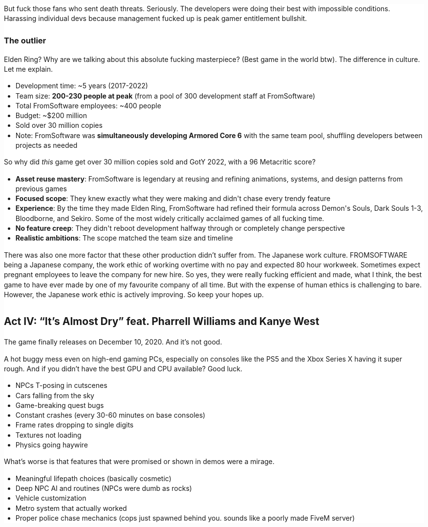 But fuck those fans who sent death threats. Seriously. The developers were doing their best with impossible conditions. Harassing individual devs because management fucked up is peak gamer entitlement bullshit.

### The outlier

Elden Ring? Why are we talking about this absolute fucking masterpiece? (Best game in the world btw). The difference in culture. Let me explain.

- Development time: ~5 years (2017-2022)
- Team size: **200-230 people at peak** (from a pool of 300 development staff at FromSoftware)
- Total FromSoftware employees: ~400 people
- Budget: ~$200 million
- Sold over 30 million copies
- Note: FromSoftware was **simultaneously developing Armored Core 6** with the same team pool, shuffling developers between projects as needed

So why did *this* game get over 30 million copies sold and GotY 2022, with a 96 Metacritic score?

- **Asset reuse mastery**: FromSoftware is legendary at reusing and refining animations, systems, and design patterns from previous games
- **Focused scope**: They knew exactly what they were making and didn't chase every trendy feature
- **Experience**: By the time they made Elden Ring, FromSoftware had refined their formula across Demon's Souls, Dark Souls 1-3, Bloodborne, and Sekiro. Some of the most widely critically acclaimed games of all fucking time.
- **No feature creep**: They didn't reboot development halfway through or completely change perspective
- **Realistic ambitions**: The scope matched the team size and timeline

There was also one more factor that these other production didn’t suffer from. The Japanese work culture. FROMSOFTWARE being a Japanese company, the work ethic of working overtime with no pay and expected 80 hour workweek. Sometimes expect pregnant employees to leave the company for new hire. So yes, they were really fucking efficient and made, what I think, the best game to have ever made by one of my favourite company of all time. But with the expense of human ethics is challenging to bare. However, the Japanese work ethic is actively improving. So keep your hopes up. 

## Act IV: “It’s Almost Dry” feat. Pharrell Williams and Kanye West

The game finally releases on December 10, 2020. And it’s not good.

A hot buggy mess even on high-end gaming PCs, especially on consoles like the PS5 and the Xbox Series X having it super rough. And if you didn’t have the best GPU and CPU available? Good luck.

- NPCs T-posing in cutscenes
- Cars falling from the sky
- Game-breaking quest bugs
- Constant crashes (every 30-60 minutes on base consoles)
- Frame rates dropping to single digits
- Textures not loading
- Physics going haywire

What’s worse is that features that were promised or shown in demos were a mirage.

- Meaningful lifepath choices (basically cosmetic)
- Deep NPC AI and routines (NPCs were dumb as rocks)
- Vehicle customization
- Metro system that actually worked
- Proper police chase mechanics (cops just spawned behind you. sounds like a poorly made FiveM server)
